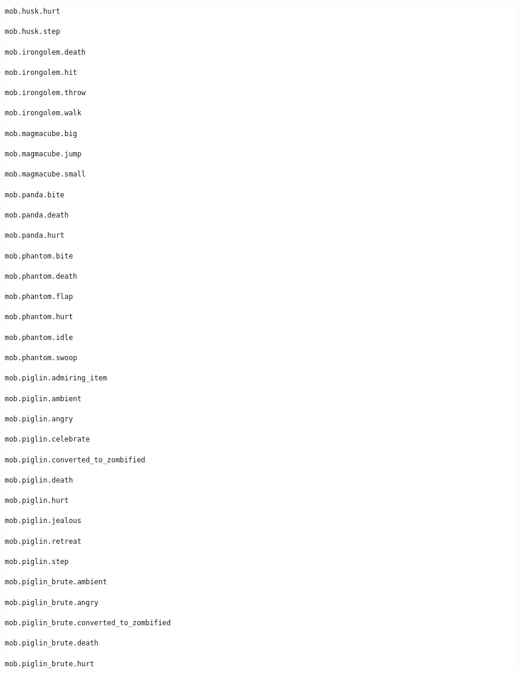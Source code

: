 `mob.husk.hurt`

`mob.husk.step`

`mob.irongolem.death`

`mob.irongolem.hit`

`mob.irongolem.throw`

`mob.irongolem.walk`

`mob.magmacube.big`

`mob.magmacube.jump`

`mob.magmacube.small`

`mob.panda.bite`

`mob.panda.death`

`mob.panda.hurt`

`mob.phantom.bite`

`mob.phantom.death`

`mob.phantom.flap`

`mob.phantom.hurt`

`mob.phantom.idle`

`mob.phantom.swoop`

`mob.piglin.admiring_item`

`mob.piglin.ambient`

`mob.piglin.angry`

`mob.piglin.celebrate`

`mob.piglin.converted_to_zombified`

`mob.piglin.death`

`mob.piglin.hurt`

`mob.piglin.jealous`

`mob.piglin.retreat`

`mob.piglin.step`

`mob.piglin_brute.ambient`

`mob.piglin_brute.angry`

`mob.piglin_brute.converted_to_zombified`

`mob.piglin_brute.death`

`mob.piglin_brute.hurt`
